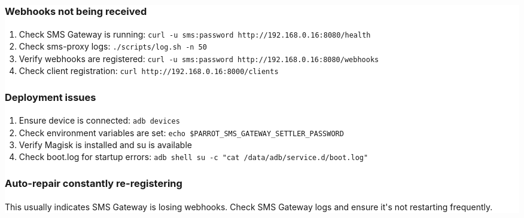 ### Webhooks not being received
1. Check SMS Gateway is running: `curl -u sms:password http://192.168.0.16:8080/health`
2. Check sms-proxy logs: `./scripts/log.sh -n 50`
3. Verify webhooks are registered: `curl -u sms:password http://192.168.0.16:8080/webhooks`
4. Check client registration: `curl http://192.168.0.16:8000/clients`

### Deployment issues
1. Ensure device is connected: `adb devices`
2. Check environment variables are set: `echo $PARROT_SMS_GATEWAY_SETTLER_PASSWORD`
3. Verify Magisk is installed and su is available
4. Check boot.log for startup errors: `adb shell su -c "cat /data/adb/service.d/boot.log"`

### Auto-repair constantly re-registering
This usually indicates SMS Gateway is losing webhooks. Check SMS Gateway logs and ensure it's not restarting frequently.